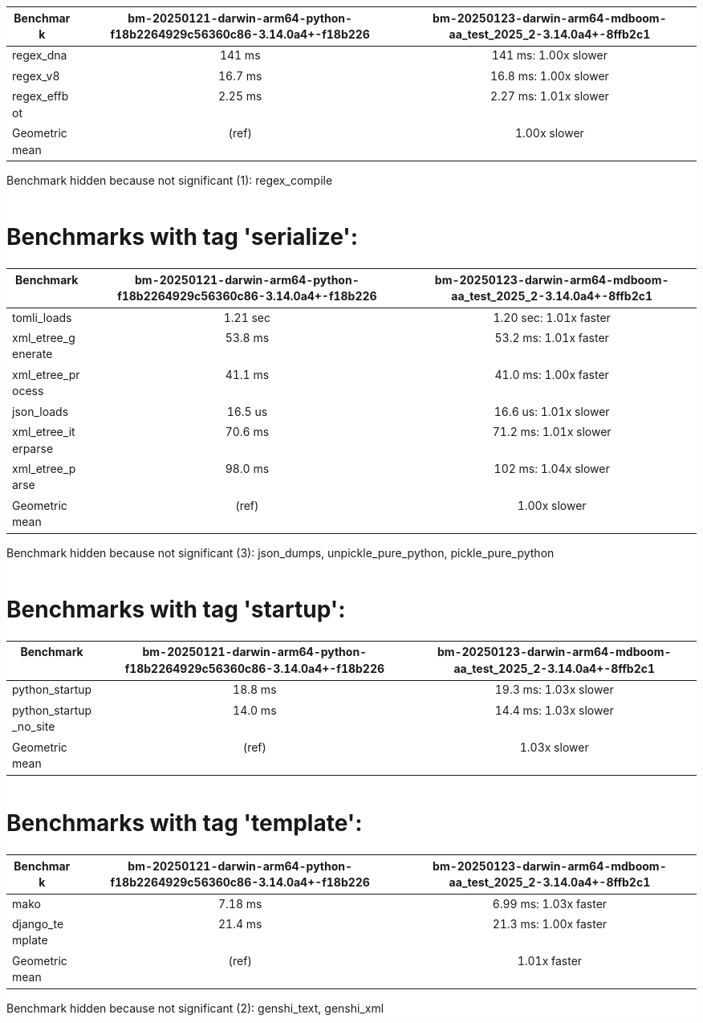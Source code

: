 | Benchmark      | bm-20250121-darwin-arm64-python-f18b2264929c56360c86-3.14.0a4+-f18b226 | bm-20250123-darwin-arm64-mdboom-aa_test_2025_2-3.14.0a4+-8ffb2c1 |
|----------------|:----------------------------------------------------------------------:|:----------------------------------------------------------------:|
| regex_dna      | 141 ms                                                                 | 141 ms: 1.00x slower                                             |
| regex_v8       | 16.7 ms                                                                | 16.8 ms: 1.00x slower                                            |
| regex_effbot   | 2.25 ms                                                                | 2.27 ms: 1.01x slower                                            |
| Geometric mean | (ref)                                                                  | 1.00x slower                                                     |

Benchmark hidden because not significant (1): regex_compile

Benchmarks with tag 'serialize':
================================

| Benchmark           | bm-20250121-darwin-arm64-python-f18b2264929c56360c86-3.14.0a4+-f18b226 | bm-20250123-darwin-arm64-mdboom-aa_test_2025_2-3.14.0a4+-8ffb2c1 |
|---------------------|:----------------------------------------------------------------------:|:----------------------------------------------------------------:|
| tomli_loads         | 1.21 sec                                                               | 1.20 sec: 1.01x faster                                           |
| xml_etree_generate  | 53.8 ms                                                                | 53.2 ms: 1.01x faster                                            |
| xml_etree_process   | 41.1 ms                                                                | 41.0 ms: 1.00x faster                                            |
| json_loads          | 16.5 us                                                                | 16.6 us: 1.01x slower                                            |
| xml_etree_iterparse | 70.6 ms                                                                | 71.2 ms: 1.01x slower                                            |
| xml_etree_parse     | 98.0 ms                                                                | 102 ms: 1.04x slower                                             |
| Geometric mean      | (ref)                                                                  | 1.00x slower                                                     |

Benchmark hidden because not significant (3): json_dumps, unpickle_pure_python, pickle_pure_python

Benchmarks with tag 'startup':
==============================

| Benchmark              | bm-20250121-darwin-arm64-python-f18b2264929c56360c86-3.14.0a4+-f18b226 | bm-20250123-darwin-arm64-mdboom-aa_test_2025_2-3.14.0a4+-8ffb2c1 |
|------------------------|:----------------------------------------------------------------------:|:----------------------------------------------------------------:|
| python_startup         | 18.8 ms                                                                | 19.3 ms: 1.03x slower                                            |
| python_startup_no_site | 14.0 ms                                                                | 14.4 ms: 1.03x slower                                            |
| Geometric mean         | (ref)                                                                  | 1.03x slower                                                     |

Benchmarks with tag 'template':
===============================

| Benchmark       | bm-20250121-darwin-arm64-python-f18b2264929c56360c86-3.14.0a4+-f18b226 | bm-20250123-darwin-arm64-mdboom-aa_test_2025_2-3.14.0a4+-8ffb2c1 |
|-----------------|:----------------------------------------------------------------------:|:----------------------------------------------------------------:|
| mako            | 7.18 ms                                                                | 6.99 ms: 1.03x faster                                            |
| django_template | 21.4 ms                                                                | 21.3 ms: 1.00x faster                                            |
| Geometric mean  | (ref)                                                                  | 1.01x faster                                                     |

Benchmark hidden because not significant (2): genshi_text, genshi_xml
